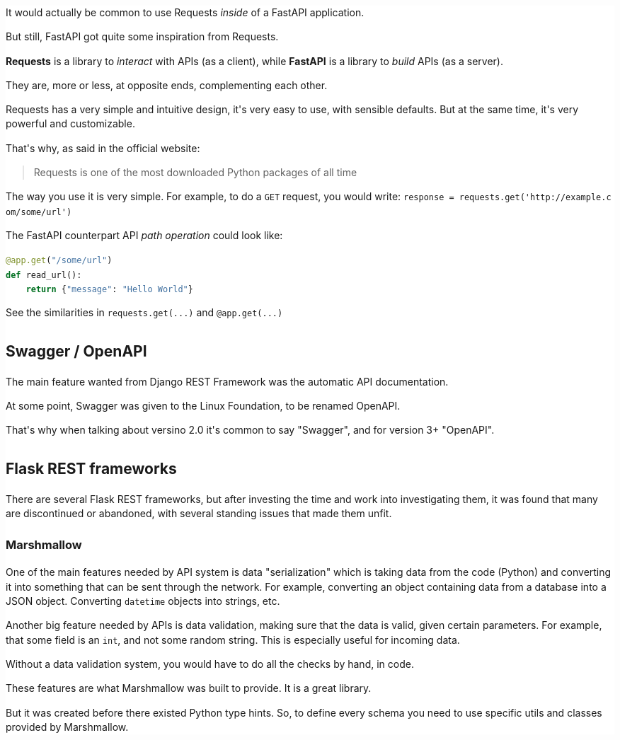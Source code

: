 It would actually be common to use Requests *inside* of a FastAPI application.

But still, FastAPI got quite some inspiration from Requests.

**Requests** is a library to *interact* with APIs (as a client), while **FastAPI** is a library to *build* APIs (as a server).

They are, more or less, at opposite ends, complementing each other.

Requests has a very simple and intuitive design, it's very easy to use, with sensible defaults. But at the same time, it's very powerful and customizable.

That's why, as said in the official website:
> Requests is one of the most downloaded Python packages of all time

The way you use it is very simple. For example, to do a `GET` request, you would write:
`response = requests.get('http://example.com/some/url')`

The FastAPI counterpart API *path operation* could look like:
```python
@app.get("/some/url")
def read_url():
    return {"message": "Hello World"}
```

See the similarities in `requests.get(...)` and `@app.get(...)`

## Swagger / OpenAPI
The main feature wanted from Django REST Framework was the automatic API documentation.

At some point, Swagger was given to the Linux Foundation, to be renamed OpenAPI.

That's why when talking about versino 2.0 it's common to say "Swagger", and for version 3+ "OpenAPI".

## Flask REST frameworks
There are several Flask REST frameworks, but after investing the time and work into investigating them, it was found that many are discontinued or abandoned, with several standing issues that made them unfit.

### Marshmallow
One of the main features needed by API system is data "serialization" which is taking data from the code (Python) and converting it into something that can be sent through the network. For example, converting an object containing data from a database into a JSON object. Converting `datetime` objects into strings, etc.

Another big feature needed by APIs is data validation, making sure that the data is valid, given certain parameters. For example, that some field is an `int`, and not some random string. This is especially useful for incoming data.

Without a data validation system, you would have to do all the checks by hand, in code.

These features are what Marshmallow was built to provide. It is a great library.

But it was created before there existed Python type hints. So, to define every schema you need to use specific utils and classes provided by Marshmallow.
